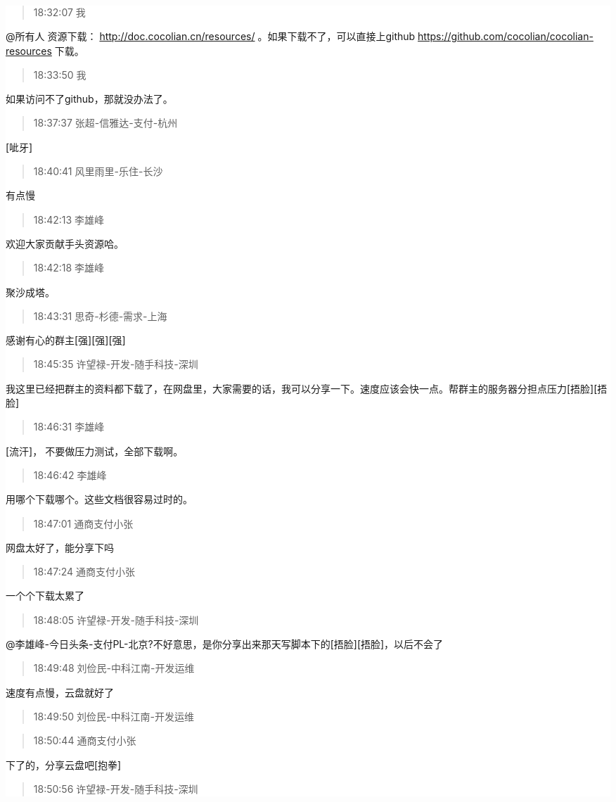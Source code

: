 > 18:32:07  我  
   
@所有人 资源下载： http://doc.cocolian.cn/resources/ 。如果下载不了，可以直接上github https://github.com/cocolian/cocolian-resources 下载。  
   
> 18:33:50  我  
   
如果访问不了github，那就没办法了。   
   
> 18:37:37  张超-信雅达-支付-杭州  
   
[呲牙]  
   
> 18:40:41  风里雨里-乐住-长沙  
   
有点慢  
   
> 18:42:13  李雄峰  
   
欢迎大家贡献手头资源哈。   
   
> 18:42:18  李雄峰  
   
聚沙成塔。   
   
> 18:43:31  思奇-杉德-需求-上海  
   
感谢有心的群主[强][强][强]  
   
> 18:45:35  许望禄-开发-随手科技-深圳  
   
我这里已经把群主的资料都下载了，在网盘里，大家需要的话，我可以分享一下。速度应该会快一点。帮群主的服务器分担点压力[捂脸][捂脸]  
   
> 18:46:31  李雄峰  
   
[流汗]， 不要做压力测试，全部下载啊。   
   
> 18:46:42  李雄峰  
   
用哪个下载哪个。这些文档很容易过时的。   
   
> 18:47:01  通商支付小张  
   
网盘太好了，能分享下吗  
   
> 18:47:24  通商支付小张  
   
一个个下载太累了  
   
> 18:48:05  许望禄-开发-随手科技-深圳  
   
@李雄峰-今日头条-支付PL-北京?不好意思，是你分享出来那天写脚本下的[捂脸][捂脸]，以后不会了  
   
> 18:49:48  刘俭民-中科江南-开发运维  
   
速度有点慢，云盘就好了  
   
> 18:49:50  刘俭民-中科江南-开发运维  
   
  
   
> 18:50:44  通商支付小张  
   
下了的，分享云盘吧[抱拳]  
   
> 18:50:56  许望禄-开发-随手科技-深圳  
   
